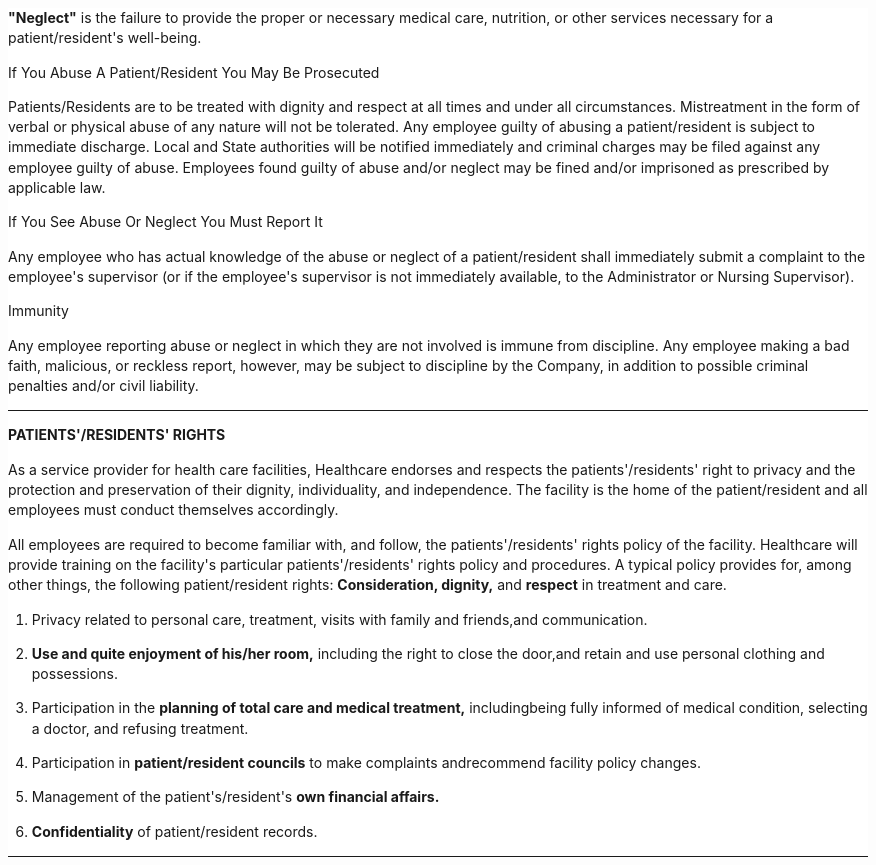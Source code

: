 **"Neglect"** is the failure to provide the proper or necessary medical care, nutrition, or
other services necessary for a patient/resident's well-being.

If You Abuse A Patient/Resident You May Be Prosecuted

Patients/Residents are to be treated with dignity and respect at all times and under all
circumstances. Mistreatment in the form of verbal or physical abuse of any nature will not be
tolerated. Any employee guilty of abusing a patient/resident is subject to immediate discharge.
Local and State authorities will be notified immediately and criminal charges may be filed
against any employee guilty of abuse. Employees found guilty of abuse and/or neglect may be
fined and/or imprisoned as prescribed by applicable law.

If You See Abuse Or Neglect You Must Report It

Any employee who has actual knowledge of the abuse or neglect of a patient/resident
shall immediately submit a complaint to the employee's supervisor (or if the employee's
supervisor is not immediately available, to the Administrator or Nursing Supervisor).

Immunity

Any employee reporting abuse or neglect in which they are not involved is immune from
discipline. Any employee making a bad faith, malicious, or reckless report, however, may be
subject to discipline by the Company, in addition to possible criminal penalties and/or civil
liability.

---

**PATIENTS'/RESIDENTS' RIGHTS**

As a service provider for health care facilities, Healthcare endorses and respects the
patients'/residents' right to privacy and the protection and preservation of their dignity,
individuality, and independence. The facility is the home of the patient/resident and all
employees must conduct themselves accordingly.

All employees are required to become familiar with, and follow, the patients'/residents'
rights policy of the facility. Healthcare will provide training on the facility's particular
patients'/residents' rights policy and procedures. A typical policy provides for, among other
things, the following patient/resident rights:
**Consideration, dignity,** and **respect** in treatment and care.

1. Privacy related to personal care, treatment, visits with family and friends,and
communication.

1. **Use and quite enjoyment of his/her room,** including the right to close the door,and
retain and use personal clothing and possessions.

1. Participation in the **planning of total care and medical treatment,** includingbeing fully informed of medical condition, selecting a doctor, and refusing
treatment.

1. Participation in **patient/resident councils** to make complaints andrecommend
facility policy changes.

1. Management of the patient's/resident's **own financial affairs.**

2. **Confidentiality** of patient/resident records.

---
